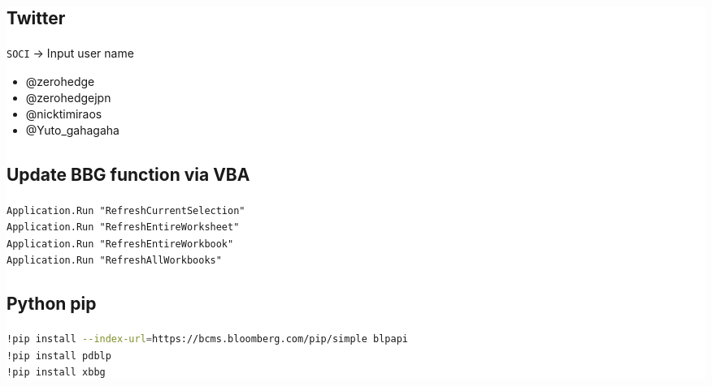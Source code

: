 ## Twitter
`SOCI` → Input user name
- @zerohedge  
- @zerohedgejpn  
- @nicktimiraos  
- @Yuto_gahagaha  

## Update BBG function via VBA
```vba
Application.Run "RefreshCurrentSelection"
Application.Run "RefreshEntireWorksheet"
Application.Run "RefreshEntireWorkbook"
Application.Run "RefreshAllWorkbooks"
```

## Python pip
```bash
!pip install --index-url=https://bcms.bloomberg.com/pip/simple blpapi
!pip install pdblp
!pip install xbbg
```
